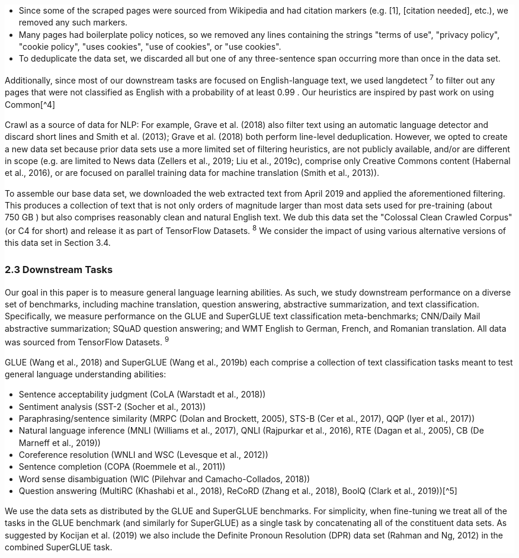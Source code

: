 - Since some of the scraped pages were sourced from Wikipedia and had citation markers (e.g. [1], [citation needed], etc.), we removed any such markers.
- Many pages had boilerplate policy notices, so we removed any lines containing the strings "terms of use", "privacy policy", "cookie policy", "uses cookies", "use of cookies", or "use cookies".
- To deduplicate the data set, we discarded all but one of any three-sentence span occurring more than once in the data set.

Additionally, since most of our downstream tasks are focused on English-language text, we used langdetect ${ }^{7}$ to filter out any pages that were not classified as English with a probability of at least 0.99 . Our heuristics are inspired by past work on using Common[^4]

Crawl as a source of data for NLP: For example, Grave et al. (2018) also filter text using an automatic language detector and discard short lines and Smith et al. (2013); Grave et al. (2018) both perform line-level deduplication. However, we opted to create a new data set because prior data sets use a more limited set of filtering heuristics, are not publicly available, and/or are different in scope (e.g. are limited to News data (Zellers et al., 2019; Liu et al., 2019c), comprise only Creative Commons content (Habernal et al., 2016), or are focused on parallel training data for machine translation (Smith et al., 2013)).

To assemble our base data set, we downloaded the web extracted text from April 2019 and applied the aforementioned filtering. This produces a collection of text that is not only orders of magnitude larger than most data sets used for pre-training (about $750 \mathrm{~GB}$ ) but also comprises reasonably clean and natural English text. We dub this data set the "Colossal Clean Crawled Corpus" (or C4 for short) and release it as part of TensorFlow Datasets. ${ }^{8}$ We consider the impact of using various alternative versions of this data set in Section 3.4.

### 2.3 Downstream Tasks

Our goal in this paper is to measure general language learning abilities. As such, we study downstream performance on a diverse set of benchmarks, including machine translation, question answering, abstractive summarization, and text classification. Specifically, we measure performance on the GLUE and SuperGLUE text classification meta-benchmarks; CNN/Daily Mail abstractive summarization; SQuAD question answering; and WMT English to German, French, and Romanian translation. All data was sourced from TensorFlow Datasets. ${ }^{9}$

GLUE (Wang et al., 2018) and SuperGLUE (Wang et al., 2019b) each comprise a collection of text classification tasks meant to test general language understanding abilities:
- Sentence acceptability judgment (CoLA (Warstadt et al., 2018))
- Sentiment analysis (SST-2 (Socher et al., 2013))
- Paraphrasing/sentence similarity (MRPC (Dolan and Brockett, 2005), STS-B (Cer et al., 2017), QQP (Iyer et al., 2017))
- Natural language inference (MNLI (Williams et al., 2017), QNLI (Rajpurkar et al., 2016), RTE (Dagan et al., 2005), CB (De Marneff et al., 2019))
- Coreference resolution (WNLI and WSC (Levesque et al., 2012))
- Sentence completion (COPA (Roemmele et al., 2011))
- Word sense disambiguation (WIC (Pilehvar and Camacho-Collados, 2018))
- Question answering (MultiRC (Khashabi et al., 2018), ReCoRD (Zhang et al., 2018), BoolQ (Clark et al., 2019))[^5]

We use the data sets as distributed by the GLUE and SuperGLUE benchmarks. For simplicity, when fine-tuning we treat all of the tasks in the GLUE benchmark (and similarly for SuperGLUE) as a single task by concatenating all of the constituent data sets. As suggested by Kocijan et al. (2019) we also include the Definite Pronoun Resolution (DPR) data set (Rahman and Ng, 2012) in the combined SuperGLUE task.
